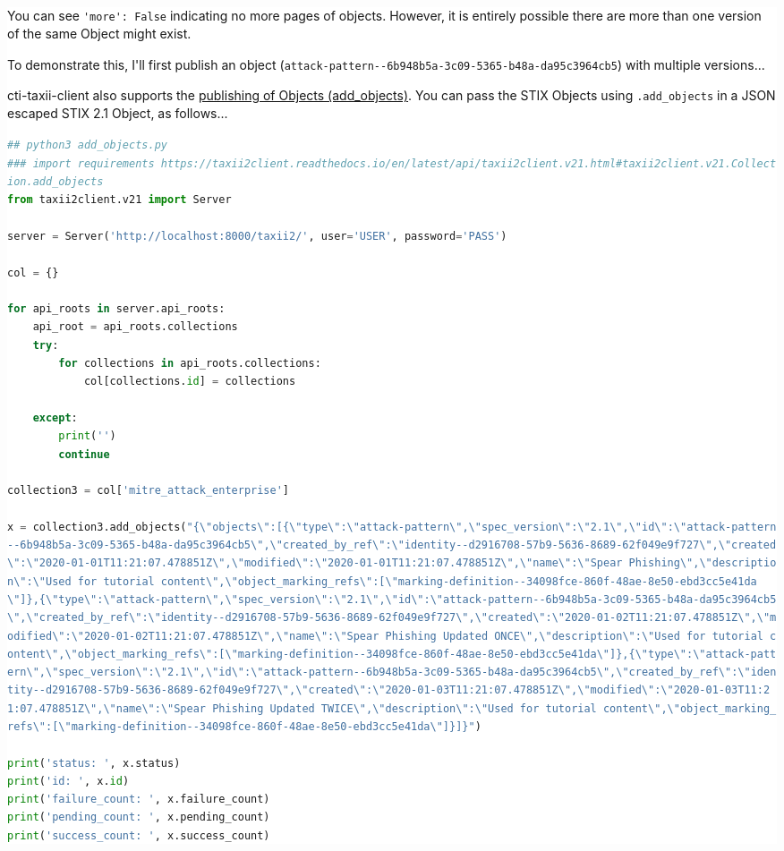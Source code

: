 You can see `'more': False` indicating no more pages of objects. However, it is entirely possible there are more than one version of the same Object might exist.

To demonstrate this, I'll first publish an object (`attack-pattern--6b948b5a-3c09-5365-b48a-da95c3964cb5`) with multiple versions...

cti-taxii-client also supports the [publishing of Objects (add_objects)](https://taxii2client.readthedocs.io/en/latest/api/taxii2client.v21.html#taxii2client.v21.Collection.add_objects). You can pass the STIX Objects using `.add_objects` in a JSON escaped STIX 2.1 Object, as follows...

```python
## python3 add_objects.py
### import requirements https://taxii2client.readthedocs.io/en/latest/api/taxii2client.v21.html#taxii2client.v21.Collection.add_objects
from taxii2client.v21 import Server 

server = Server('http://localhost:8000/taxii2/', user='USER', password='PASS')

col = {}

for api_roots in server.api_roots:
    api_root = api_roots.collections
    try:
        for collections in api_roots.collections:
            col[collections.id] = collections 

    except:
        print('')
        continue

collection3 = col['mitre_attack_enterprise']

x = collection3.add_objects("{\"objects\":[{\"type\":\"attack-pattern\",\"spec_version\":\"2.1\",\"id\":\"attack-pattern--6b948b5a-3c09-5365-b48a-da95c3964cb5\",\"created_by_ref\":\"identity--d2916708-57b9-5636-8689-62f049e9f727\",\"created\":\"2020-01-01T11:21:07.478851Z\",\"modified\":\"2020-01-01T11:21:07.478851Z\",\"name\":\"Spear Phishing\",\"description\":\"Used for tutorial content\",\"object_marking_refs\":[\"marking-definition--34098fce-860f-48ae-8e50-ebd3cc5e41da\"]},{\"type\":\"attack-pattern\",\"spec_version\":\"2.1\",\"id\":\"attack-pattern--6b948b5a-3c09-5365-b48a-da95c3964cb5\",\"created_by_ref\":\"identity--d2916708-57b9-5636-8689-62f049e9f727\",\"created\":\"2020-01-02T11:21:07.478851Z\",\"modified\":\"2020-01-02T11:21:07.478851Z\",\"name\":\"Spear Phishing Updated ONCE\",\"description\":\"Used for tutorial content\",\"object_marking_refs\":[\"marking-definition--34098fce-860f-48ae-8e50-ebd3cc5e41da\"]},{\"type\":\"attack-pattern\",\"spec_version\":\"2.1\",\"id\":\"attack-pattern--6b948b5a-3c09-5365-b48a-da95c3964cb5\",\"created_by_ref\":\"identity--d2916708-57b9-5636-8689-62f049e9f727\",\"created\":\"2020-01-03T11:21:07.478851Z\",\"modified\":\"2020-01-03T11:21:07.478851Z\",\"name\":\"Spear Phishing Updated TWICE\",\"description\":\"Used for tutorial content\",\"object_marking_refs\":[\"marking-definition--34098fce-860f-48ae-8e50-ebd3cc5e41da\"]}]}")

print('status: ', x.status)
print('id: ', x.id)
print('failure_count: ', x.failure_count)
print('pending_count: ', x.pending_count)
print('success_count: ', x.success_count)
```
